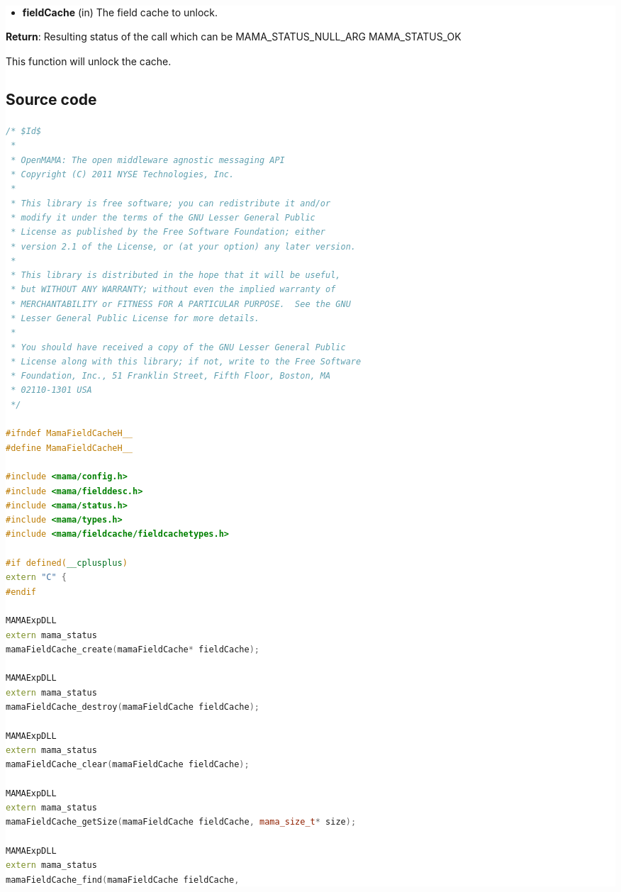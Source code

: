   * **fieldCache** (in) The field cache to unlock. 


**Return**: Resulting status of the call which can be MAMA_STATUS_NULL_ARG MAMA_STATUS_OK 

This function will unlock the cache.




## Source code

```cpp
/* $Id$
 *
 * OpenMAMA: The open middleware agnostic messaging API
 * Copyright (C) 2011 NYSE Technologies, Inc.
 *
 * This library is free software; you can redistribute it and/or
 * modify it under the terms of the GNU Lesser General Public
 * License as published by the Free Software Foundation; either
 * version 2.1 of the License, or (at your option) any later version.
 *
 * This library is distributed in the hope that it will be useful,
 * but WITHOUT ANY WARRANTY; without even the implied warranty of
 * MERCHANTABILITY or FITNESS FOR A PARTICULAR PURPOSE.  See the GNU
 * Lesser General Public License for more details.
 *
 * You should have received a copy of the GNU Lesser General Public
 * License along with this library; if not, write to the Free Software
 * Foundation, Inc., 51 Franklin Street, Fifth Floor, Boston, MA
 * 02110-1301 USA
 */

#ifndef MamaFieldCacheH__
#define MamaFieldCacheH__

#include <mama/config.h>
#include <mama/fielddesc.h>
#include <mama/status.h>
#include <mama/types.h>
#include <mama/fieldcache/fieldcachetypes.h>

#if defined(__cplusplus)
extern "C" {
#endif

MAMAExpDLL
extern mama_status
mamaFieldCache_create(mamaFieldCache* fieldCache);

MAMAExpDLL
extern mama_status
mamaFieldCache_destroy(mamaFieldCache fieldCache);

MAMAExpDLL
extern mama_status
mamaFieldCache_clear(mamaFieldCache fieldCache);

MAMAExpDLL
extern mama_status
mamaFieldCache_getSize(mamaFieldCache fieldCache, mama_size_t* size);

MAMAExpDLL
extern mama_status
mamaFieldCache_find(mamaFieldCache fieldCache,
```